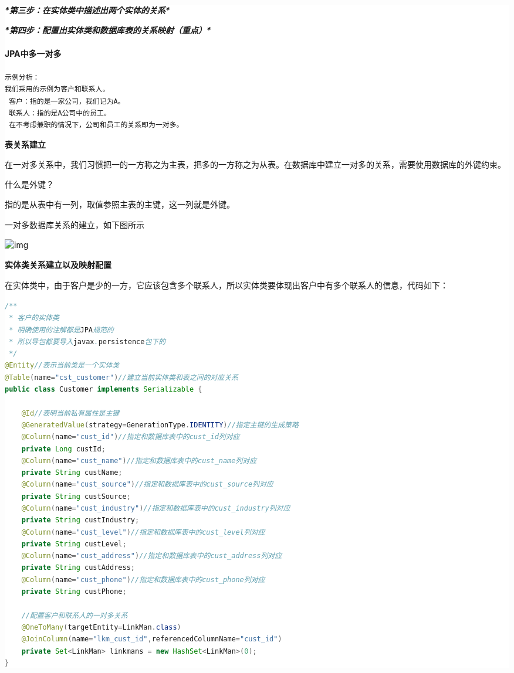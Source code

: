 ***\*第三步：在实体类中描述出两个实体的关系\****

***\*第四步：配置出实体类和数据库表的关系映射（重点）\****



#### **JPA中多一对多**

```
示例分析：
我们采用的示例为客户和联系人。
 客户：指的是一家公司，我们记为A。
 联系人：指的是A公司中的员工。
 在不考虑兼职的情况下，公司和员工的关系即为一对多。
```

**表关系建立**

在一对多关系中，我们习惯把一的一方称之为主表，把多的一方称之为从表。在数据库中建立一对多的关系，需要使用数据库的外键约束。

什么是外键？

指的是从表中有一列，取值参照主表的主键，这一列就是外键。

 

一对多数据库关系的建立，如下图所示 

 

![img](file:///C:\Users\KONGXI~1\AppData\Local\Temp\ksohtml71788\wps2.jpg) 

 **实体类关系建立以及映射配置**

在实体类中，由于客户是少的一方，它应该包含多个联系人，所以实体类要体现出客户中有多个联系人的信息，代码如下：

```java
/**
 * 客户的实体类
 * 明确使用的注解都是JPA规范的
 * 所以导包都要导入javax.persistence包下的
 */
@Entity//表示当前类是一个实体类
@Table(name="cst_customer")//建立当前实体类和表之间的对应关系
public class Customer implements Serializable {
	
	@Id//表明当前私有属性是主键
	@GeneratedValue(strategy=GenerationType.IDENTITY)//指定主键的生成策略
	@Column(name="cust_id")//指定和数据库表中的cust_id列对应
	private Long custId;
	@Column(name="cust_name")//指定和数据库表中的cust_name列对应
	private String custName;
	@Column(name="cust_source")//指定和数据库表中的cust_source列对应
	private String custSource;
	@Column(name="cust_industry")//指定和数据库表中的cust_industry列对应
	private String custIndustry;
	@Column(name="cust_level")//指定和数据库表中的cust_level列对应
	private String custLevel;
	@Column(name="cust_address")//指定和数据库表中的cust_address列对应
	private String custAddress;
	@Column(name="cust_phone")//指定和数据库表中的cust_phone列对应
	private String custPhone;
	
    //配置客户和联系人的一对多关系
  	@OneToMany(targetEntity=LinkMan.class)
	@JoinColumn(name="lkm_cust_id",referencedColumnName="cust_id")
	private Set<LinkMan> linkmans = new HashSet<LinkMan>(0);
}
```
